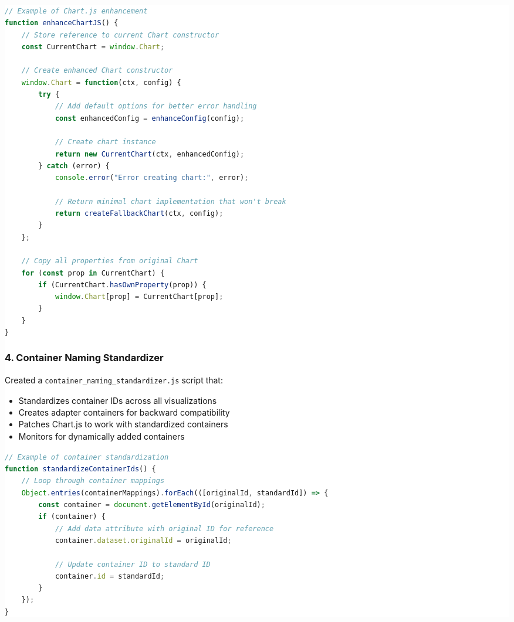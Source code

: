 ```javascript
// Example of Chart.js enhancement
function enhanceChartJS() {
    // Store reference to current Chart constructor
    const CurrentChart = window.Chart;
    
    // Create enhanced Chart constructor
    window.Chart = function(ctx, config) {
        try {
            // Add default options for better error handling
            const enhancedConfig = enhanceConfig(config);
            
            // Create chart instance
            return new CurrentChart(ctx, enhancedConfig);
        } catch (error) {
            console.error("Error creating chart:", error);
            
            // Return minimal chart implementation that won't break
            return createFallbackChart(ctx, config);
        }
    };
    
    // Copy all properties from original Chart
    for (const prop in CurrentChart) {
        if (CurrentChart.hasOwnProperty(prop)) {
            window.Chart[prop] = CurrentChart[prop];
        }
    }
}
```

### 4. Container Naming Standardizer

Created a `container_naming_standardizer.js` script that:
- Standardizes container IDs across all visualizations
- Creates adapter containers for backward compatibility
- Patches Chart.js to work with standardized containers
- Monitors for dynamically added containers

```javascript
// Example of container standardization
function standardizeContainerIds() {
    // Loop through container mappings
    Object.entries(containerMappings).forEach(([originalId, standardId]) => {
        const container = document.getElementById(originalId);
        if (container) {
            // Add data attribute with original ID for reference
            container.dataset.originalId = originalId;
            
            // Update container ID to standard ID
            container.id = standardId;
        }
    });
}
```

